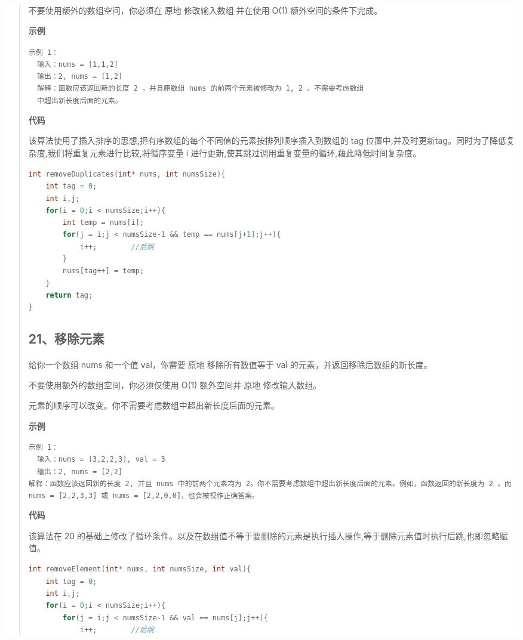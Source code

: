 >
> 不要使用额外的数组空间，你必须在 原地 修改输入数组 并在使用 O(1) 额外空间的条件下完成。
>
> **示例**
>
> ```
> 示例 1：
> 	输入：nums = [1,1,2]
> 	输出：2, nums = [1,2]
> 	解释：函数应该返回新的长度 2 ，并且原数组 nums 的前两个元素被修改为 1, 2 。不需要考虑数组
> 	中超出新长度后面的元素。
> ```
>
> **代码**
>
> 该算法使用了插入排序的思想,把有序数组的每个不同值的元素按排列顺序插入到数组的 tag 位置中,并及时更新tag。同时为了降低复杂度,我们将重复元素进行比较,将循序变量 i 进行更新,使其跳过调用重复变量的循环,藉此降低时间复杂度。
>
> ```c
> int removeDuplicates(int* nums, int numsSize){
>     int tag = 0;
>     int i,j;
>     for(i = 0;i < numsSize;i++){
>         int temp = nums[i];
>         for(j = i;j < numsSize-1 && temp == nums[j+1];j++){
>             i++;        //后跳
>         }
>         nums[tag++] = temp;
>     }
>     return tag;
> }
> ```
>
> 
>
> ## 21、移除元素
>
> 给你一个数组 nums 和一个值 val，你需要 原地 移除所有数值等于 val 的元素，并返回移除后数组的新长度。
>
> 不要使用额外的数组空间，你必须仅使用 O(1) 额外空间并 原地 修改输入数组。
>
> 元素的顺序可以改变。你不需要考虑数组中超出新长度后面的元素。
>
> **示例**
>
> ```
> 示例 1：
> 	输入：nums = [3,2,2,3], val = 3
> 	输出：2, nums = [2,2]
> 解释：函数应该返回新的长度 2, 并且 nums 中的前两个元素均为 2。你不需要考虑数组中超出新长度后面的元素。例如，函数返回的新长度为 2 ，而 nums = [2,2,3,3] 或 nums = [2,2,0,0]，也会被视作正确答案。
> ```
>
> **代码**
>
> 该算法在 20 的基础上修改了循环条件。以及在数组值不等于要删除的元素是执行插入操作,等于删除元素值时执行后跳,也即忽略赋值。
>
> ```c
> int removeElement(int* nums, int numsSize, int val){
>     int tag = 0;
>     int i,j;
>     for(i = 0;i < numsSize;i++){
>         for(j = i;j < numsSize-1 && val == nums[j];j++){
>             i++;        //后跳